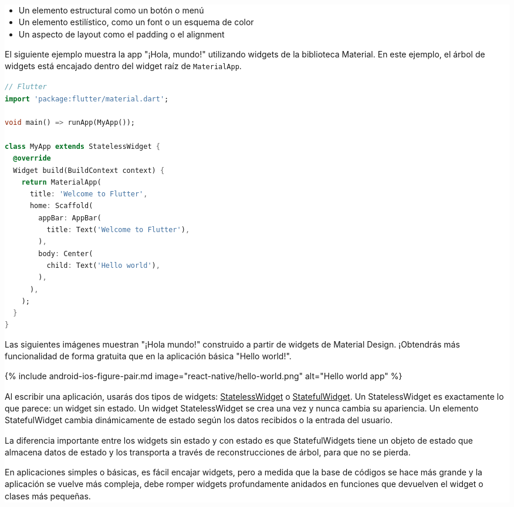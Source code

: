 * Un elemento estructural como un botón o menú   
* Un elemento estilístico, como un font o un esquema de color  
* Un aspecto de layout como el padding o el alignment  

El siguiente ejemplo muestra la app "¡Hola, mundo!" utilizando widgets de la biblioteca 
 Material. En este ejemplo, el árbol de widgets está encajado dentro del widget raíz de 
  `MaterialApp`.



```dart
// Flutter
import 'package:flutter/material.dart';

void main() => runApp(MyApp());

class MyApp extends StatelessWidget {
  @override
  Widget build(BuildContext context) {
    return MaterialApp(
      title: 'Welcome to Flutter',
      home: Scaffold(
        appBar: AppBar(
          title: Text('Welcome to Flutter'),
        ),
        body: Center(
          child: Text('Hello world'),
        ),
      ),
    );
  }
}

```


Las siguientes imágenes muestran "¡Hola mundo!" construido a partir de widgets de Material Design. ¡Obtendrás más funcionalidad de forma gratuita que en la aplicación básica "Hello world!".

{% include android-ios-figure-pair.md image="react-native/hello-world.png" alt="Hello world app" %}

Al escribir una aplicación, usarás dos tipos de widgets: [StatelessWidget]({{site.api}}/flutter/widgets/StatelessWidget-class.html) o
 [StatefulWidget]({{site.api}}/flutter/widgets/StatefulWidget-class.html). 
 Un StatelessWidget es exactamente lo que parece: un widget sin estado. Un widget StatelessWidget 
 se crea una vez y nunca cambia su apariencia. Un elemento StatefulWidget cambia dinámicamente 
 de estado según los datos recibidos o la entrada del usuario.

La diferencia importante entre los widgets sin estado y con estado es que StatefulWidgets tiene un 
objeto de estado que almacena datos de estado y los transporta a través de reconstrucciones de árbol, 
para que no se pierda.

En aplicaciones simples o básicas, es fácil encajar widgets, pero a medida que la base de 
códigos se hace más grande y la aplicación se vuelve más compleja, debe romper widgets 
profundamente anidados en funciones que devuelven el widget o 
clases más pequeñas.  
